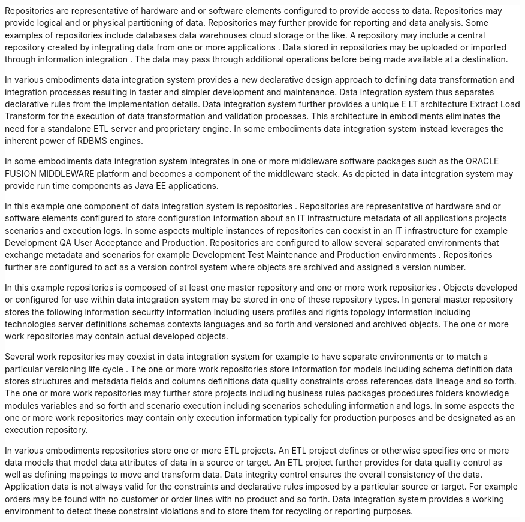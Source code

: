 Repositories are representative of hardware and or software elements configured to provide access to data. Repositories may provide logical and or physical partitioning of data. Repositories may further provide for reporting and data analysis. Some examples of repositories include databases data warehouses cloud storage or the like. A repository may include a central repository created by integrating data from one or more applications . Data stored in repositories may be uploaded or imported through information integration . The data may pass through additional operations before being made available at a destination.

In various embodiments data integration system provides a new declarative design approach to defining data transformation and integration processes resulting in faster and simpler development and maintenance. Data integration system thus separates declarative rules from the implementation details. Data integration system further provides a unique E LT architecture Extract Load Transform for the execution of data transformation and validation processes. This architecture in embodiments eliminates the need for a standalone ETL server and proprietary engine. In some embodiments data integration system instead leverages the inherent power of RDBMS engines.

In some embodiments data integration system integrates in one or more middleware software packages such as the ORACLE FUSION MIDDLEWARE platform and becomes a component of the middleware stack. As depicted in data integration system may provide run time components as Java EE applications.

In this example one component of data integration system is repositories . Repositories are representative of hardware and or software elements configured to store configuration information about an IT infrastructure metadata of all applications projects scenarios and execution logs. In some aspects multiple instances of repositories can coexist in an IT infrastructure for example Development QA User Acceptance and Production. Repositories are configured to allow several separated environments that exchange metadata and scenarios for example Development Test Maintenance and Production environments . Repositories further are configured to act as a version control system where objects are archived and assigned a version number.

In this example repositories is composed of at least one master repository and one or more work repositories . Objects developed or configured for use within data integration system may be stored in one of these repository types. In general master repository stores the following information security information including users profiles and rights topology information including technologies server definitions schemas contexts languages and so forth and versioned and archived objects. The one or more work repositories may contain actual developed objects.

Several work repositories may coexist in data integration system for example to have separate environments or to match a particular versioning life cycle . The one or more work repositories store information for models including schema definition data stores structures and metadata fields and columns definitions data quality constraints cross references data lineage and so forth. The one or more work repositories may further store projects including business rules packages procedures folders knowledge modules variables and so forth and scenario execution including scenarios scheduling information and logs. In some aspects the one or more work repositories may contain only execution information typically for production purposes and be designated as an execution repository.

In various embodiments repositories store one or more ETL projects. An ETL project defines or otherwise specifies one or more data models that model data attributes of data in a source or target. An ETL project further provides for data quality control as well as defining mappings to move and transform data. Data integrity control ensures the overall consistency of the data. Application data is not always valid for the constraints and declarative rules imposed by a particular source or target. For example orders may be found with no customer or order lines with no product and so forth. Data integration system provides a working environment to detect these constraint violations and to store them for recycling or reporting purposes.
